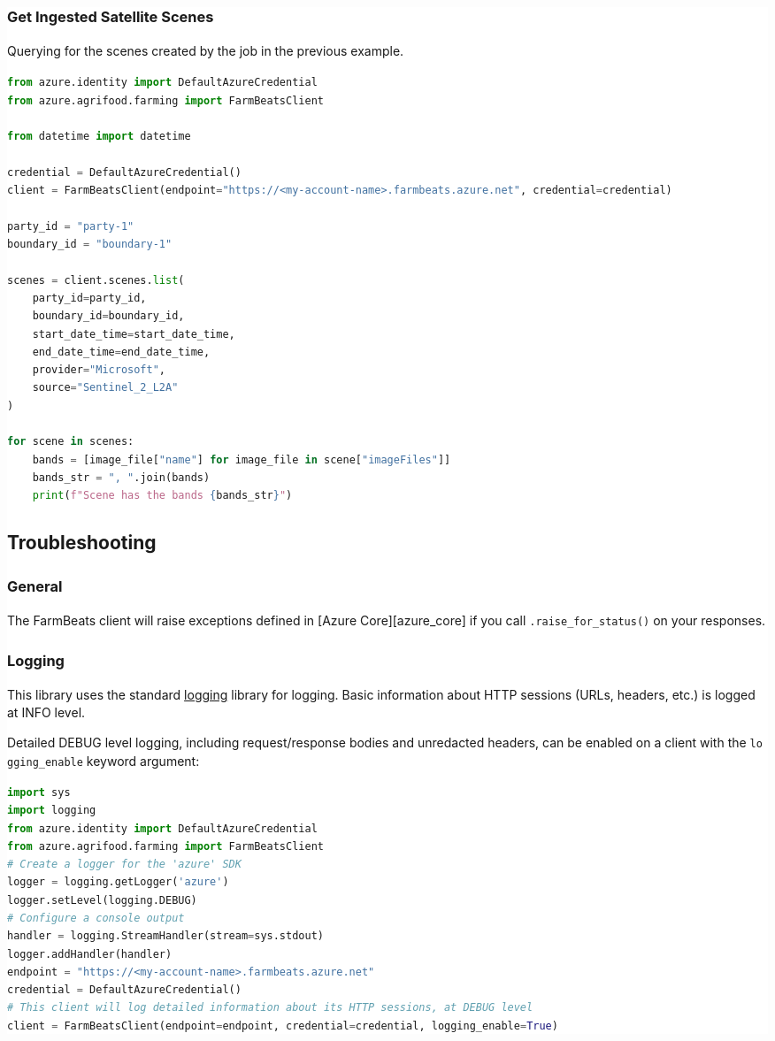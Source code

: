 ### Get Ingested Satellite Scenes

Querying for the scenes created by the job in the previous example.

```python
from azure.identity import DefaultAzureCredential
from azure.agrifood.farming import FarmBeatsClient

from datetime import datetime

credential = DefaultAzureCredential()
client = FarmBeatsClient(endpoint="https://<my-account-name>.farmbeats.azure.net", credential=credential)

party_id = "party-1"
boundary_id = "boundary-1"

scenes = client.scenes.list(
    party_id=party_id,
    boundary_id=boundary_id,
    start_date_time=start_date_time,
    end_date_time=end_date_time,
    provider="Microsoft",
    source="Sentinel_2_L2A"
)

for scene in scenes:
    bands = [image_file["name"] for image_file in scene["imageFiles"]]
    bands_str = ", ".join(bands)
    print(f"Scene has the bands {bands_str}")
```

## Troubleshooting

### General

The FarmBeats client will raise exceptions defined in [Azure Core][azure_core] if you call `.raise_for_status()` on your responses.

### Logging

This library uses the standard
[logging][python_logging] library for logging.
Basic information about HTTP sessions (URLs, headers, etc.) is logged at INFO
level.

Detailed DEBUG level logging, including request/response bodies and unredacted
headers, can be enabled on a client with the `logging_enable` keyword argument:

```python
import sys
import logging
from azure.identity import DefaultAzureCredential
from azure.agrifood.farming import FarmBeatsClient
# Create a logger for the 'azure' SDK
logger = logging.getLogger('azure')
logger.setLevel(logging.DEBUG)
# Configure a console output
handler = logging.StreamHandler(stream=sys.stdout)
logger.addHandler(handler)
endpoint = "https://<my-account-name>.farmbeats.azure.net"
credential = DefaultAzureCredential()
# This client will log detailed information about its HTTP sessions, at DEBUG level
client = FarmBeatsClient(endpoint=endpoint, credential=credential, logging_enable=True)
```


[api_docs]: https://aka.ms/FarmBeatsAPIDocumentationPaaS
[authenticate_with_token]: /azure/cognitive-services/authentication?tabs=powershell#authenticate-with-an-authentication-token
[azure_identity_credentials]: https://github.com/Azure/azure-sdk-for-python/tree/main/sdk/identity/azure-identity#credentials
[azure_identity_pip]: https://pypi.org/project/azure-identity/
[azure_subscription]: https://azure.microsoft.com/free/
[change_log]: https://github.com/Azure/azure-sdk-for-python/tree/main/sdk/agrifood/azure-agrifood-farming/CHANGELOG.md
[cla]: https://cla.microsoft.com
[coc_contact]: mailto:opencode@microsoft.com
[coc_faq]: https://opensource.microsoft.com/codeofconduct/faq/
[code_of_conduct]: https://opensource.microsoft.com/codeofconduct/
[default_azure_credential]: https://github.com/Azure/azure-sdk-for-python/tree/main/sdk/identity/azure-identity#defaultazurecredential/
[farm_hierarchy]: https://aka.ms/FarmBeatsFarmHierarchyDocs
[farm_operations_docs]: https://aka.ms/FarmBeatsFarmOperationsDocumentation
[install_farmbeats]: https://aka.ms/FarmBeatsInstallDocumentationPaaS
[product_docs]: https://aka.ms/FarmBeatsProductDocumentationPaaS
[pip]: https://pypi.org/project/pip/
[pypi]: https://pypi.org/
[pypi-package]: https://pypi.org/project/azure-agrifood-farming/
[python]: https://www.python.org/downloads/
[python_logging]: https://docs.python.org/3.5/library/logging.html
[samples]: https://github.com/Azure/azure-sdk-for-python/tree/main/sdk/agrifood/azure-agrifood-farming/samples/
[scenes]: https://aka.ms/FarmBeatsSatellitePaaSDocumentation
[source_code]: https://github.com/Azure/azure-sdk-for-python/tree/main/sdk/agrifood/azure-agrifood-farming/